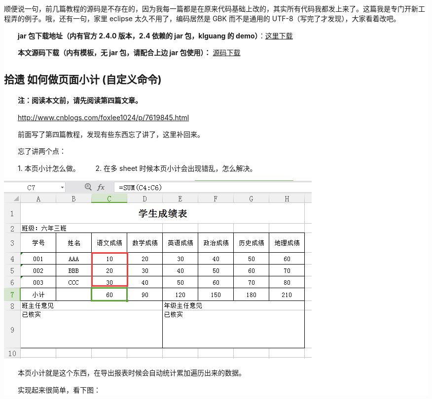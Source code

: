 

顺便说一句，前几篇教程的源码是不存在的，因为我每一篇都是在原来代码基础上改的，其实所有代码我都发上来了。这篇我是专门开新工程弄的例子。哦，还有一句，家里 eclipse 太久不用了，编码居然是 GBK 而不是通用的 UTF-8（写完了才发现），大家看着改吧。



　　**jar 包下载地址（内有官方 2.4.0 版本，2.4 依赖的 jar 包，klguang 的 demo）**：[这里下载](https://files.cnblogs.com/files/foxlee1024/教程1.rar)



　　**本文源码下载（内有模板，无 jar 包，请配合上边 jar 包使用）：** [源码下载](https://files.cnblogs.com/files/foxlee1024/教程4.rar)

##   拾遗 如何做页面小计 (自定义命令)

　　**注：阅读本文前，请先阅读第四篇文章。**

　　http://www.cnblogs.com/foxlee1024/p/7619845.html

　　前面写了第四篇教程，发现有些东西忘了讲了，这里补回来。

　　忘了讲两个点：

　　1. 本页小计怎么做。
  　　2. 在多 sheet 时候本页小计会出现错乱，怎么解决。

![img](img/1166394-20171002114514833-945942154.png)





　　本页小计就是这个东西，在导出报表时候会自动统计累加遍历出来的数据。



　　实现起来很简单，看下图：
